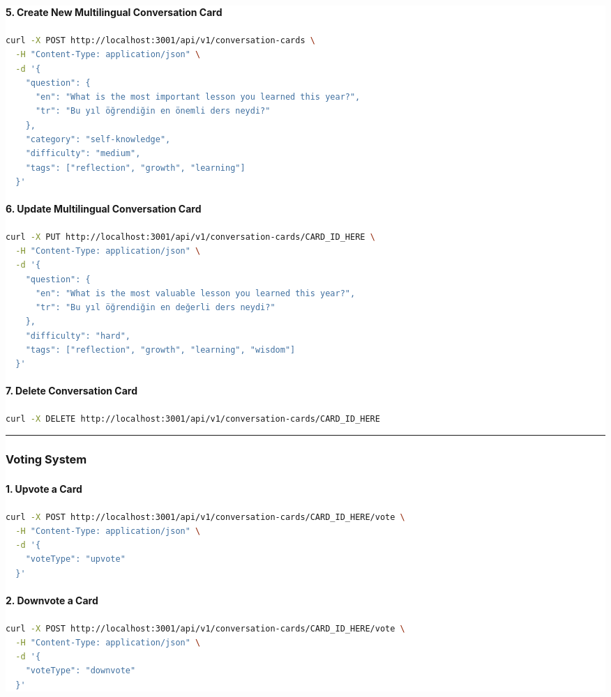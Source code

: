 #### 5. Create New Multilingual Conversation Card
```bash
curl -X POST http://localhost:3001/api/v1/conversation-cards \
  -H "Content-Type: application/json" \
  -d '{
    "question": {
      "en": "What is the most important lesson you learned this year?",
      "tr": "Bu yıl öğrendiğin en önemli ders neydi?"
    },
    "category": "self-knowledge",
    "difficulty": "medium",
    "tags": ["reflection", "growth", "learning"]
  }'
```

#### 6. Update Multilingual Conversation Card
```bash
curl -X PUT http://localhost:3001/api/v1/conversation-cards/CARD_ID_HERE \
  -H "Content-Type: application/json" \
  -d '{
    "question": {
      "en": "What is the most valuable lesson you learned this year?",
      "tr": "Bu yıl öğrendiğin en değerli ders neydi?"
    },
    "difficulty": "hard",
    "tags": ["reflection", "growth", "learning", "wisdom"]
  }'
```

#### 7. Delete Conversation Card
```bash
curl -X DELETE http://localhost:3001/api/v1/conversation-cards/CARD_ID_HERE
```

---

### Voting System

#### 1. Upvote a Card
```bash
curl -X POST http://localhost:3001/api/v1/conversation-cards/CARD_ID_HERE/vote \
  -H "Content-Type: application/json" \
  -d '{
    "voteType": "upvote"
  }'
```

#### 2. Downvote a Card
```bash
curl -X POST http://localhost:3001/api/v1/conversation-cards/CARD_ID_HERE/vote \
  -H "Content-Type: application/json" \
  -d '{
    "voteType": "downvote"
  }'
```
